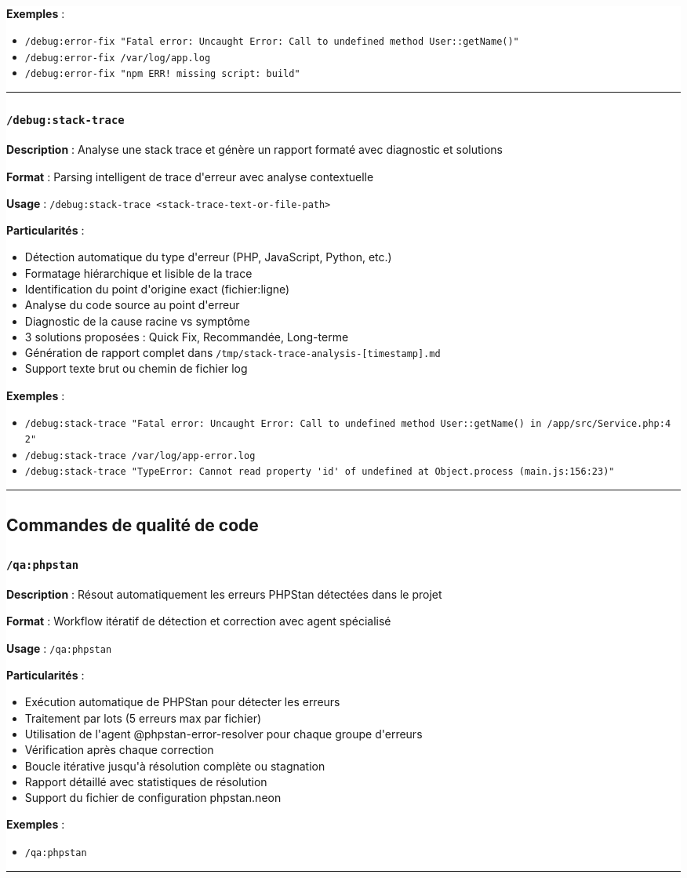 **Exemples** :
- `/debug:error-fix "Fatal error: Uncaught Error: Call to undefined method User::getName()"`
- `/debug:error-fix /var/log/app.log`
- `/debug:error-fix "npm ERR! missing script: build"`

---

### `/debug:stack-trace`
**Description** : Analyse une stack trace et génère un rapport formaté avec diagnostic et solutions

**Format** : Parsing intelligent de trace d'erreur avec analyse contextuelle

**Usage** : `/debug:stack-trace <stack-trace-text-or-file-path>`

**Particularités** :
- Détection automatique du type d'erreur (PHP, JavaScript, Python, etc.)
- Formatage hiérarchique et lisible de la trace
- Identification du point d'origine exact (fichier:ligne)
- Analyse du code source au point d'erreur
- Diagnostic de la cause racine vs symptôme
- 3 solutions proposées : Quick Fix, Recommandée, Long-terme
- Génération de rapport complet dans `/tmp/stack-trace-analysis-[timestamp].md`
- Support texte brut ou chemin de fichier log

**Exemples** :
- `/debug:stack-trace "Fatal error: Uncaught Error: Call to undefined method User::getName() in /app/src/Service.php:42"`
- `/debug:stack-trace /var/log/app-error.log`
- `/debug:stack-trace "TypeError: Cannot read property 'id' of undefined at Object.process (main.js:156:23)"`

---

## Commandes de qualité de code

### `/qa:phpstan`
**Description** : Résout automatiquement les erreurs PHPStan détectées dans le projet

**Format** : Workflow itératif de détection et correction avec agent spécialisé

**Usage** : `/qa:phpstan`

**Particularités** :
- Exécution automatique de PHPStan pour détecter les erreurs
- Traitement par lots (5 erreurs max par fichier)
- Utilisation de l'agent @phpstan-error-resolver pour chaque groupe d'erreurs
- Vérification après chaque correction
- Boucle itérative jusqu'à résolution complète ou stagnation
- Rapport détaillé avec statistiques de résolution
- Support du fichier de configuration phpstan.neon

**Exemples** :
- `/qa:phpstan`

---